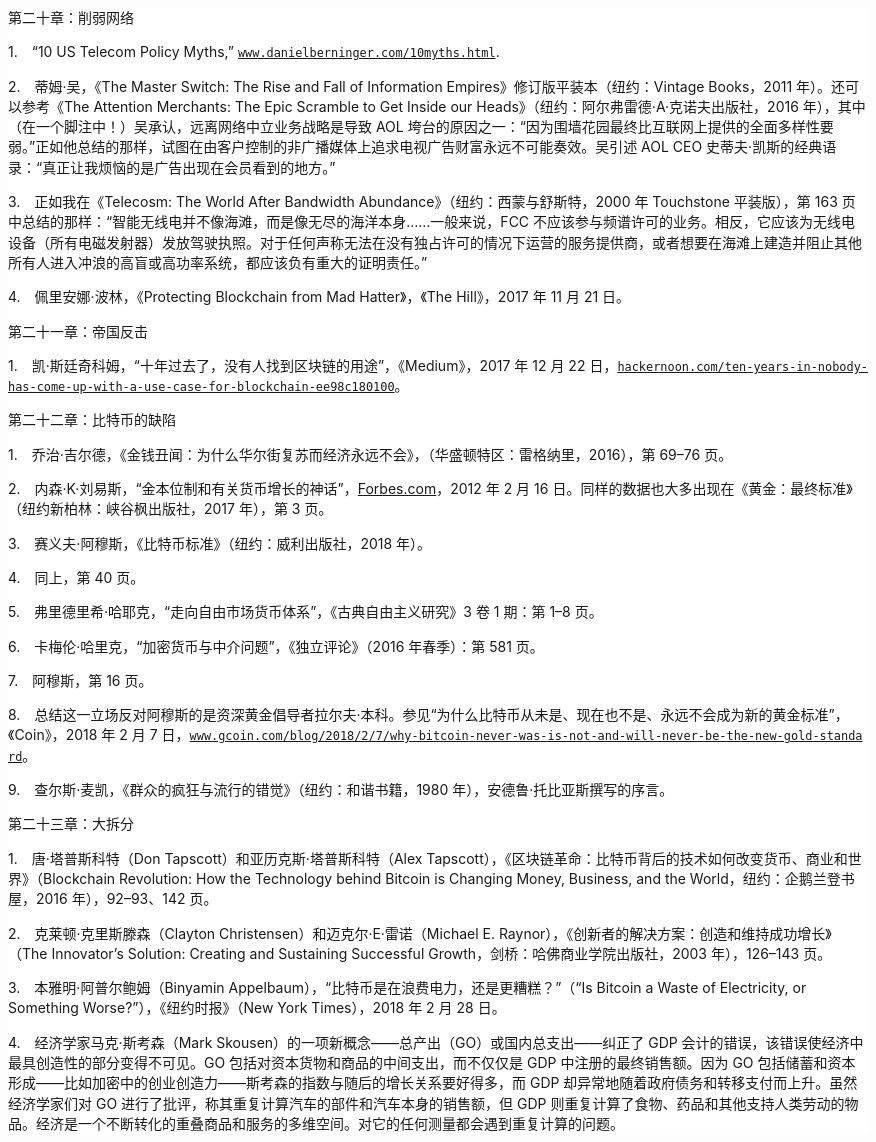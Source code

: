 第二十章：削弱网络

1. “10 US Telecom Policy Myths,” [`www.danielberninger.com/10myths.html`](http://www.danielberninger.com/10myths.html).

2. 蒂姆·吴，《The Master Switch: The Rise and Fall of Information Empires》修订版平装本（纽约：Vintage Books，2011 年）。还可以参考《The Attention Merchants: The Epic Scramble to Get Inside our Heads》（纽约：阿尔弗雷德·A·克诺夫出版社，2016 年），其中（在一个脚注中！）吴承认，远离网络中立业务战略是导致 AOL 垮台的原因之一：“因为围墙花园最终比互联网上提供的全面多样性要弱。”正如他总结的那样，试图在由客户控制的非广播媒体上追求电视广告财富永远不可能奏效。吴引述 AOL CEO 史蒂夫·凯斯的经典语录：“真正让我烦恼的是广告出现在会员看到的地方。”

3. 正如我在《Telecosm: The World After Bandwidth Abundance》（纽约：西蒙与舒斯特，2000 年 Touchstone 平装版），第 163 页中总结的那样：“智能无线电并不像海滩，而是像无尽的海洋本身……一般来说，FCC 不应该参与频谱许可的业务。相反，它应该为无线电设备（所有电磁发射器）发放驾驶执照。对于任何声称无法在没有独占许可的情况下运营的服务提供商，或者想要在海滩上建造并阻止其他所有人进入冲浪的高盲或高功率系统，都应该负有重大的证明责任。”

4. 佩里安娜·波林，《Protecting Blockchain from Mad Hatter》，《The Hill》，2017 年 11 月 21 日。

第二十一章：帝国反击

1. 凯·斯廷奇科姆，“十年过去了，没有人找到区块链的用途”，《Medium》，2017 年 12 月 22 日，[`hackernoon.com/ten-years-in-nobody-has-come-up-with-a-use-case-for-blockchain-ee98c180100`](https://hackernoon.com/ten-years-in-nobody-has-come-up-with-a-use-case-for-blockchain-ee98c180100)。

第二十二章：比特币的缺陷

1. 乔治·吉尔德，《金钱丑闻：为什么华尔街复苏而经济永远不会》，（华盛顿特区：雷格纳里，2016），第 69–76 页。

2. 内森·K·刘易斯，“金本位制和有关货币增长的神话”，[Forbes.com](http://www.Forbes.com)，2012 年 2 月 16 日。同样的数据也大多出现在《黄金：最终标准》（纽约新柏林：峡谷枫出版社，2017 年），第 3 页。

3. 赛义夫·阿穆斯，《比特币标准》（纽约：威利出版社，2018 年）。

4. 同上，第 40 页。

5. 弗里德里希·哈耶克，“走向自由市场货币体系”，《古典自由主义研究》3 卷 1 期：第 1–8 页。

6. 卡梅伦·哈里克，“加密货币与中介问题”，《独立评论》（2016 年春季）：第 581 页。

7. 阿穆斯，第 16 页。

8. 总结这一立场反对阿穆斯的是资深黄金倡导者拉尔夫·本科。参见“为什么比特币从未是、现在也不是、永远不会成为新的黄金标准”，《Coin》，2018 年 2 月 7 日，[`www.gcoin.com/blog/2018/2/7/why-bitcoin-never-was-is-not-and-will-never-be-the-new-gold-standard`](https://www.gcoin.com/blog/2018/2/7/why-bitcoin-never-was-is-not-and-will-never-be-the-new-gold-standard)。

9. 查尔斯·麦凯，《群众的疯狂与流行的错觉》（纽约：和谐书籍，1980 年），安德鲁·托比亚斯撰写的序言。

第二十三章：大拆分

1. 唐·塔普斯科特（Don Tapscott）和亚历克斯·塔普斯科特（Alex Tapscott），《区块链革命：比特币背后的技术如何改变货币、商业和世界》（Blockchain Revolution: How the Technology behind Bitcoin is Changing Money, Business, and the World，纽约：企鹅兰登书屋，2016 年），92–93、142 页。

2. 克莱顿·克里斯滕森（Clayton Christensen）和迈克尔·E·雷诺（Michael E. Raynor），《创新者的解决方案：创造和维持成功增长》（The Innovator’s Solution: Creating and Sustaining Successful Growth，剑桥：哈佛商业学院出版社，2003 年），126–143 页。

3. 本雅明·阿普尔鲍姆（Binyamin Appelbaum），“比特币是在浪费电力，还是更糟糕？”（“Is Bitcoin a Waste of Electricity, or Something Worse?”），《纽约时报》（New York Times），2018 年 2 月 28 日。

4. 经济学家马克·斯考森（Mark Skousen）的一项新概念——总产出（GO）或国内总支出——纠正了 GDP 会计的错误，该错误使经济中最具创造性的部分变得不可见。GO 包括对资本货物和商品的中间支出，而不仅仅是 GDP 中注册的最终销售额。因为 GO 包括储蓄和资本形成——比如加密中的创业创造力——斯考森的指数与随后的增长关系要好得多，而 GDP 却异常地随着政府债务和转移支付而上升。虽然经济学家们对 GO 进行了批评，称其重复计算汽车的部件和汽车本身的销售额，但 GDP 则重复计算了食物、药品和其他支持人类劳动的物品。经济是一个不断转化的重叠商品和服务的多维空间。对它的任何测量都会遇到重复计算的问题。
